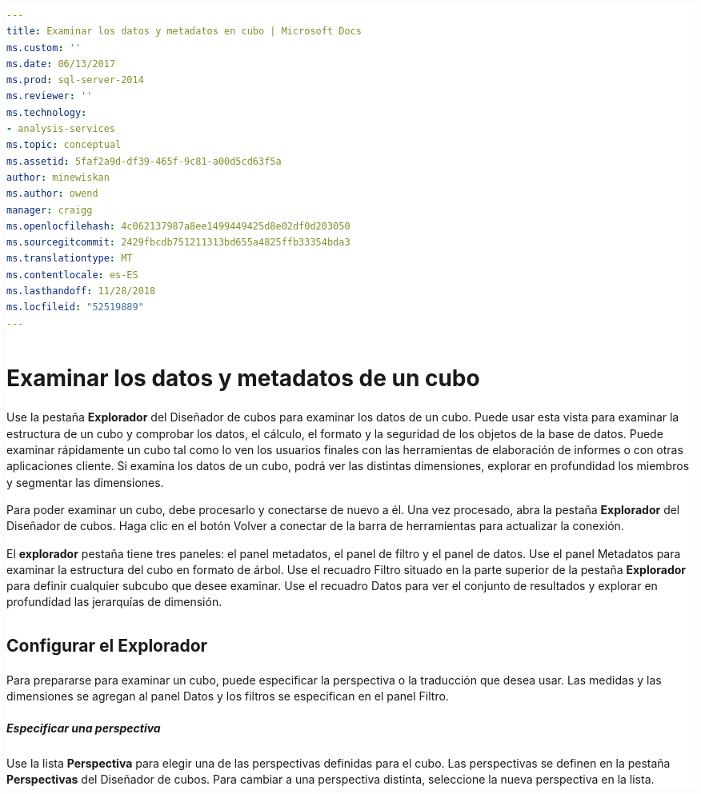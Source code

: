 ```yaml
---
title: Examinar los datos y metadatos en cubo | Microsoft Docs
ms.custom: ''
ms.date: 06/13/2017
ms.prod: sql-server-2014
ms.reviewer: ''
ms.technology:
- analysis-services
ms.topic: conceptual
ms.assetid: 5faf2a9d-df39-465f-9c81-a00d5cd63f5a
author: minewiskan
ms.author: owend
manager: craigg
ms.openlocfilehash: 4c062137987a8ee1499449425d8e02df0d203050
ms.sourcegitcommit: 2429fbcdb751211313bd655a4825ffb33354bda3
ms.translationtype: MT
ms.contentlocale: es-ES
ms.lasthandoff: 11/28/2018
ms.locfileid: "52519889"
---
```

# <a name="browse-data-and-metadata-in-cube"></a>Examinar los datos y metadatos de un cubo
  Use la pestaña **Explorador** del Diseñador de cubos para examinar los datos de un cubo. Puede usar esta vista para examinar la estructura de un cubo y comprobar los datos, el cálculo, el formato y la seguridad de los objetos de la base de datos. Puede examinar rápidamente un cubo tal como lo ven los usuarios finales con las herramientas de elaboración de informes o con otras aplicaciones cliente. Si examina los datos de un cubo, podrá ver las distintas dimensiones, explorar en profundidad los miembros y segmentar las dimensiones.  
  
 Para poder examinar un cubo, debe procesarlo y conectarse de nuevo a él. Una vez procesado, abra la pestaña **Explorador** del Diseñador de cubos. Haga clic en el botón Volver a conectar de la barra de herramientas para actualizar la conexión.  
  
 El **explorador** pestaña tiene tres paneles: el panel metadatos, el panel de filtro y el panel de datos. Use el panel Metadatos para examinar la estructura del cubo en formato de árbol. Use el recuadro Filtro situado en la parte superior de la pestaña **Explorador** para definir cualquier subcubo que desee examinar. Use el recuadro Datos para ver el conjunto de resultados y explorar en profundidad las jerarquías de dimensión.  
  
## <a name="setting-up-the-browser"></a>Configurar el Explorador  
 Para prepararse para examinar un cubo, puede especificar la perspectiva o la traducción que desea usar. Las medidas y las dimensiones se agregan al panel Datos y los filtros se especifican en el panel Filtro.  
  
##### <a name="specifying-a-perspective"></a>Especificar una perspectiva  
 Use la lista **Perspectiva** para elegir una de las perspectivas definidas para el cubo. Las perspectivas se definen en la pestaña **Perspectivas** del Diseñador de cubos. Para cambiar a una perspectiva distinta, seleccione la nueva perspectiva en la lista.  
  